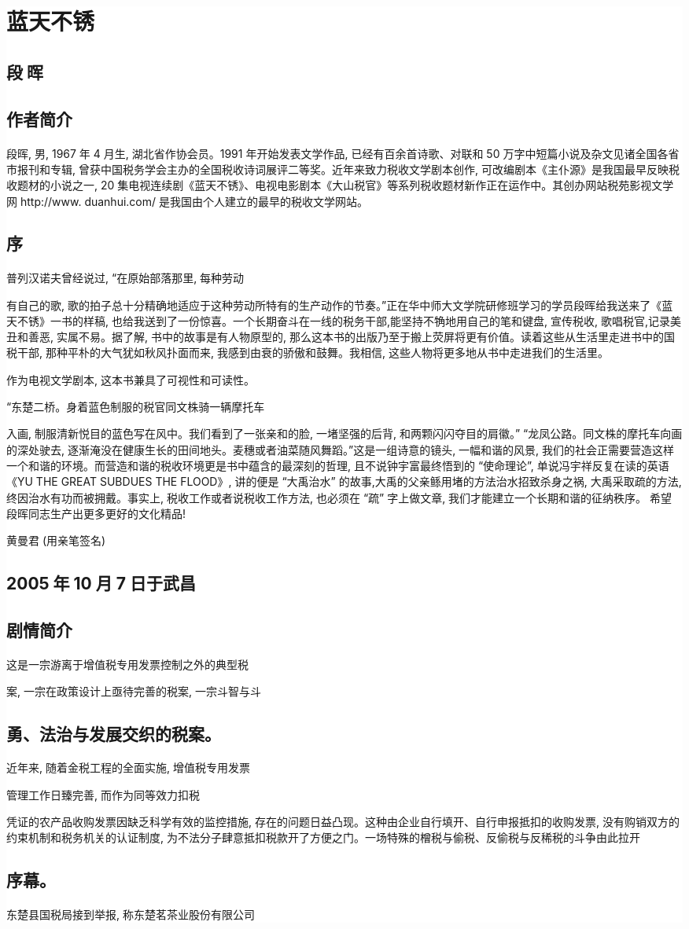 # 蓝天不锈 

## 段 晖

## 作者简介

段晖, 男, 1967 年 4 月生, 湖北省作协会员。1991 年开始发表文学作品, 已经有百余首诗歌、对联和 50 万字中短篇小说及杂文见诸全国各省市报刊和专辑, 曾获中国税务学会主办的全国税收诗词展评二等奖。近年来致力税收文学剧本创作, 可改编剧本《主仆源》是我国最早反映税收题材的小说之一, 20 集电视连续剧《蓝天不锈》、电视电影剧本《大山税官》等系列税收题材新作正在运作中。其创办网站税苑影视文学网 http://www. duanhui.com/ 是我国由个人建立的最早的税收文学网站。

## 序

普列汉诺夫曾经说过, “在原始部落那里, 每种劳动

有自己的歌, 歌的拍子总十分精确地适应于这种劳动所特有的生产动作的节奏。”正在华中师大文学院研修班学习的学员段晖给我送来了《蓝天不锈》一书的样稿, 也给我送到了一份惊喜。一个长期奋斗在一线的税务干部,能坚持不觕地用自己的笔和键盘, 宣传税收, 歌唱税官,记录美丑和善恶, 实属不易。据了解, 书中的故事是有人物原型的, 那么这本书的出版乃至于搬上荧屏将更有价值。读着这些从生活里走进书中的国税干部, 那种平朴的大气犹如秋风扑面而来, 我感到由衰的骄傲和鼓舞。我相信, 这些人物将更多地从书中走进我们的生活里。

作为电视文学剧本, 这本书兼具了可视性和可读性。

“东楚二桥。身着蓝色制服的税官同文株骑一辆摩托车

入画, 制服清新悦目的蓝色写在风中。我们看到了一张亲和的脸, 一堵坚强的后背, 和两颗闪闪夺目的肩徽。” “龙凤公路。同文株的摩托车向画的深处驶去, 逐渐淹没在健康生长的田间地头。麦穗或者油菜随风舞蹈。”这是一组诗意的镜头, 一幅和谐的风景, 我们的社会正需要营造这样一个和谐的环境。而营造和谐的税收环境更是书中蕴含的最深刻的哲理, 且不说钟宇富最终悟到的 “使命理论”, 单说冯宇祥反复在读的英语《YU THE GREAT SUBDUES THE FLOOD》, 讲的便是 “大禹治水” 的故事,大禹的父亲鲧用堵的方法治水招致杀身之祸, 大禹采取疏的方法, 终因治水有功而被拥戴。事实上, 税收工作或者说税收工作方法, 也必须在 “疏” 字上做文章, 我们才能建立一个长期和谐的征纳秩序。
希望段晖同志生产出更多更好的文化精品!

黄曼君 (用亲笔签名)

## 2005 年 10 月 7 日于武昌

## 剧情简介

这是一宗游离于增值税专用发票控制之外的典型税

案, 一宗在政策设计上亟待完善的税案, 一宗斗智与斗

## 勇、法治与发展交织的税案。

近年来, 随着金税工程的全面实施, 增值税专用发票

管理工作日臻完善, 而作为同等效力扣税

凭证的农产品收购发票因缺乏科学有效的监控措施, 存在的问题日益凸现。这种由企业自行填开、自行申报抵扣的收购发票, 没有购销双方的约束机制和税务机关的认证制度, 为不法分子肆意抵扣税款开了方便之门。一场特殊的橧税与偷税、反偷税与反稀税的斗争由此拉开

## 序幕。

东楚县国税局接到举报, 称东楚茗茶业股份有限公司
